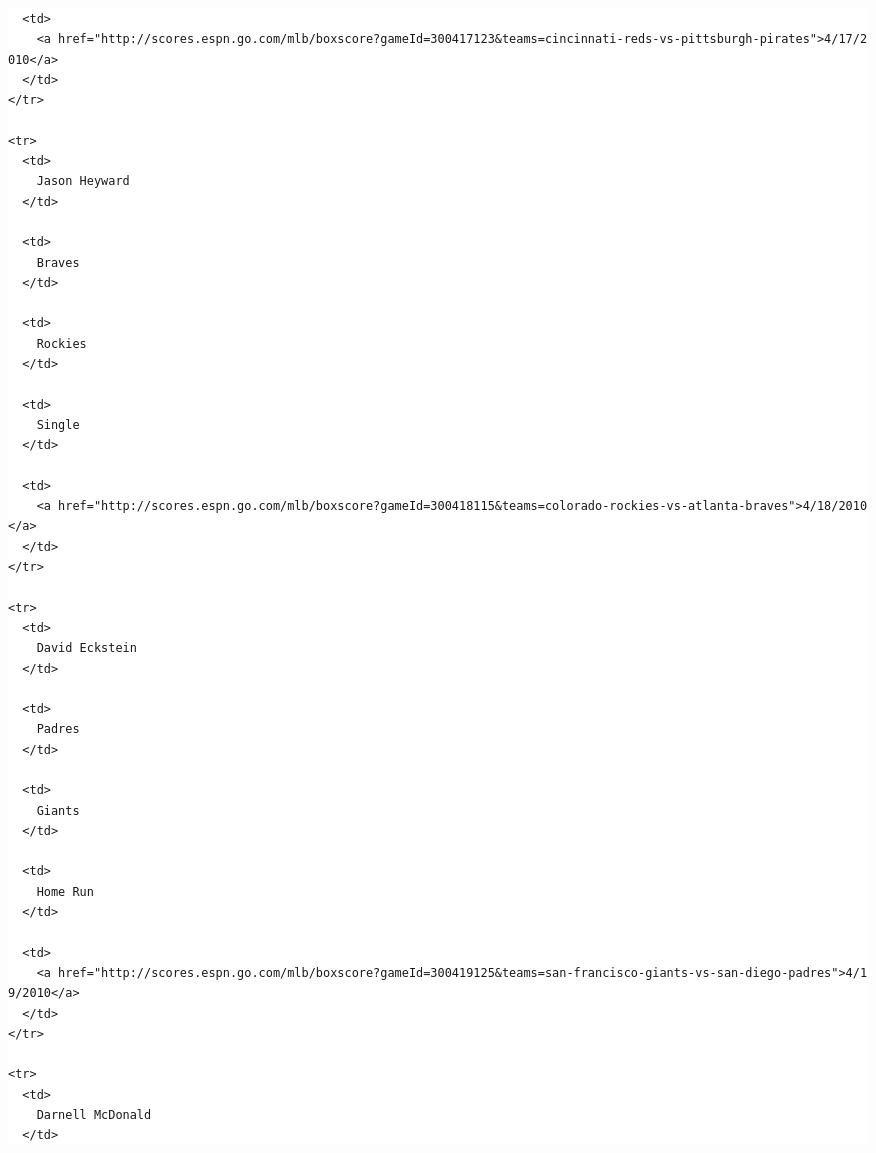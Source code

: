       <td>
        <a href="http://scores.espn.go.com/mlb/boxscore?gameId=300417123&teams=cincinnati-reds-vs-pittsburgh-pirates">4/17/2010</a>
      </td>
    </tr>

    <tr>
      <td>
        Jason Heyward
      </td>

      <td>
        Braves
      </td>

      <td>
        Rockies
      </td>

      <td>
        Single
      </td>

      <td>
        <a href="http://scores.espn.go.com/mlb/boxscore?gameId=300418115&teams=colorado-rockies-vs-atlanta-braves">4/18/2010</a>
      </td>
    </tr>

    <tr>
      <td>
        David Eckstein
      </td>

      <td>
        Padres
      </td>

      <td>
        Giants
      </td>

      <td>
        Home Run
      </td>

      <td>
        <a href="http://scores.espn.go.com/mlb/boxscore?gameId=300419125&teams=san-francisco-giants-vs-san-diego-padres">4/19/2010</a>
      </td>
    </tr>

    <tr>
      <td>
        Darnell McDonald
      </td>
